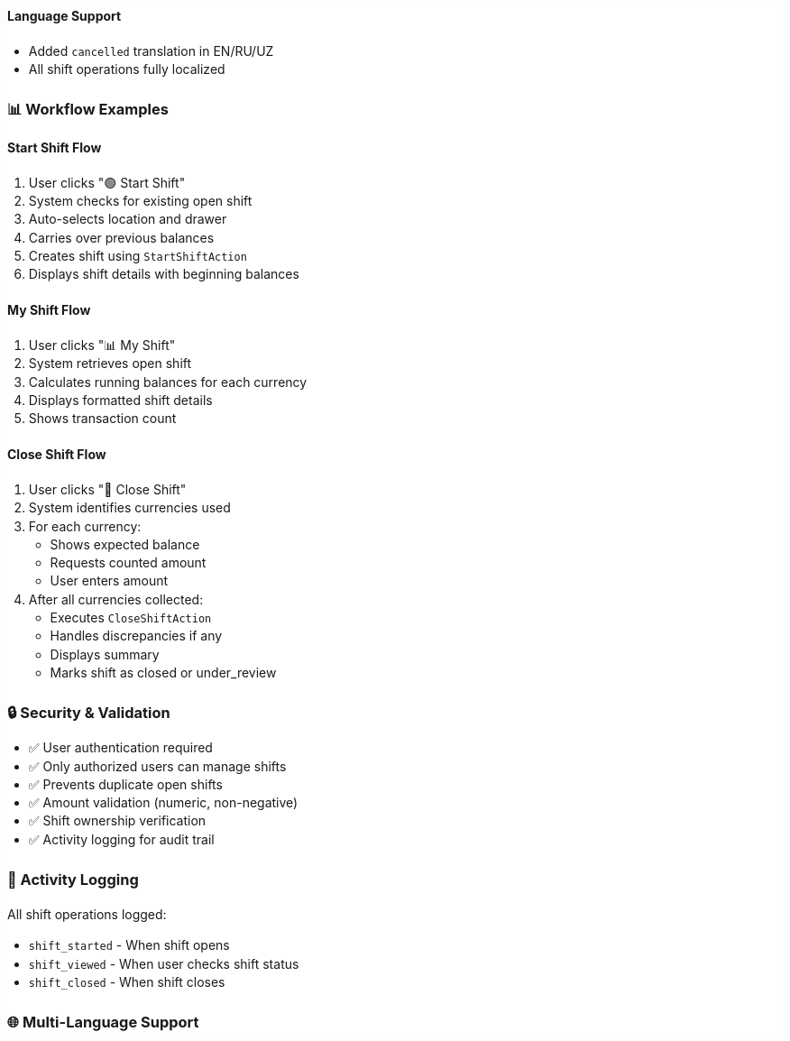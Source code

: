 #### Language Support
- Added `cancelled` translation in EN/RU/UZ
- All shift operations fully localized

### 📊 Workflow Examples

#### Start Shift Flow
1. User clicks "🟢 Start Shift"
2. System checks for existing open shift
3. Auto-selects location and drawer
4. Carries over previous balances
5. Creates shift using `StartShiftAction`
6. Displays shift details with beginning balances

#### My Shift Flow
1. User clicks "📊 My Shift"
2. System retrieves open shift
3. Calculates running balances for each currency
4. Displays formatted shift details
5. Shows transaction count

#### Close Shift Flow
1. User clicks "🔴 Close Shift"
2. System identifies currencies used
3. For each currency:
   - Shows expected balance
   - Requests counted amount
   - User enters amount
4. After all currencies collected:
   - Executes `CloseShiftAction`
   - Handles discrepancies if any
   - Displays summary
   - Marks shift as closed or under_review

### 🔒 Security & Validation

- ✅ User authentication required
- ✅ Only authorized users can manage shifts
- ✅ Prevents duplicate open shifts
- ✅ Amount validation (numeric, non-negative)
- ✅ Shift ownership verification
- ✅ Activity logging for audit trail

### 📝 Activity Logging

All shift operations logged:
- `shift_started` - When shift opens
- `shift_viewed` - When user checks shift status  
- `shift_closed` - When shift closes

### 🌐 Multi-Language Support
